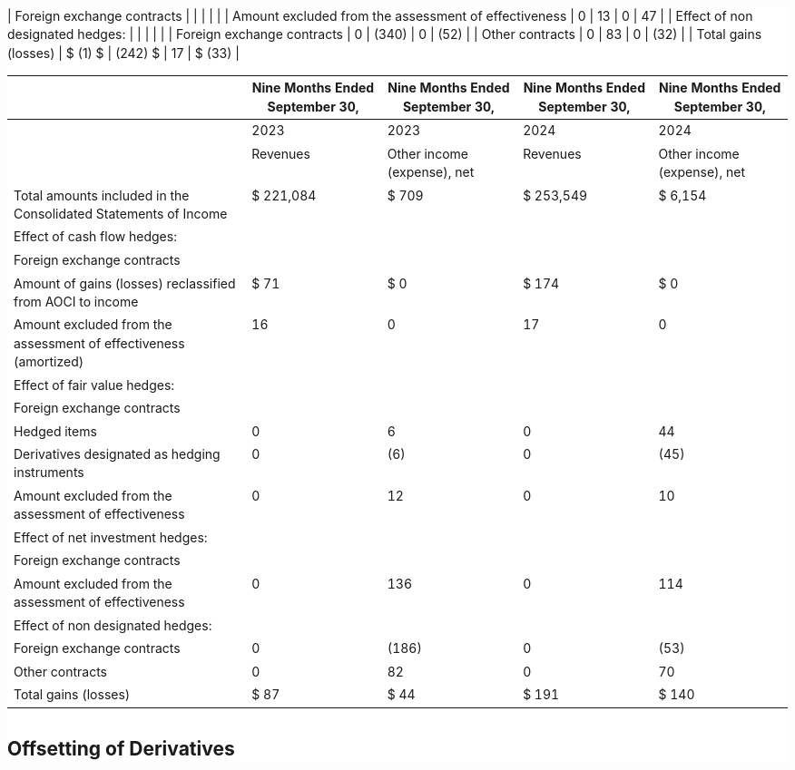 | Foreign exchange contracts                                        |                                    |                                    |                                    |                                    |
| Amount excluded from the assessment of  effectiveness             | 0                                  | 13                                 | 0                                  | 47                                 |
| Effect of non designated hedges:                                  |                                    |                                    |                                    |                                    |
| Foreign exchange contracts                                        | 0                                  | (340)                              | 0                                  | (52)                               |
| Other contracts                                                   | 0                                  | 83                                 | 0                                  | (32)                               |
| Total gains (losses)                                              | $  (1)  $                          | (242)  $                           | 17                                 | $  (33)                            |

|                                                                   | Nine Months Ended September 30,   | Nine Months Ended September 30,   | Nine Months Ended September 30,   | Nine Months Ended September 30,   |
|-------------------------------------------------------------------|-----------------------------------|-----------------------------------|-----------------------------------|-----------------------------------|
|                                                                   | 2023                              | 2023                              | 2024                              | 2024                              |
|                                                                   | Revenues                          | Other income  (expense), net      | Revenues                          | Other income  (expense), net      |
| Total amounts included in the Consolidated Statements of  Income  | $  221,084                        | $  709                            | $  253,549                        | $  6,154                          |
| Effect of cash flow hedges:                                       |                                   |                                   |                                   |                                   |
| Foreign exchange contracts                                        |                                   |                                   |                                   |                                   |
| Amount of gains (losses) reclassified from AOCI to  income        | $  71                             | $  0                              | $  174                            | $  0                              |
| Amount excluded from the assessment of  effectiveness (amortized) | 16                                | 0                                 | 17                                | 0                                 |
| Effect of fair value hedges:                                      |                                   |                                   |                                   |                                   |
| Foreign exchange contracts                                        |                                   |                                   |                                   |                                   |
| Hedged items                                                      | 0                                 | 6                                 | 0                                 | 44                                |
| Derivatives designated as hedging instruments                     | 0                                 | (6)                               | 0                                 | (45)                              |
| Amount excluded from the assessment of  effectiveness             | 0                                 | 12                                | 0                                 | 10                                |
| Effect of net investment hedges:                                  |                                   |                                   |                                   |                                   |
| Foreign exchange contracts                                        |                                   |                                   |                                   |                                   |
| Amount excluded from the assessment of  effectiveness             | 0                                 | 136                               | 0                                 | 114                               |
| Effect of non designated hedges:                                  |                                   |                                   |                                   |                                   |
| Foreign exchange contracts                                        | 0                                 | (186)                             | 0                                 | (53)                              |
| Other contracts                                                   | 0                                 | 82                                | 0                                 | 70                                |
| Total gains (losses)                                              | $  87                             | $  44                             | $  191                            | $  140                            |

## Offsetting of Derivatives
